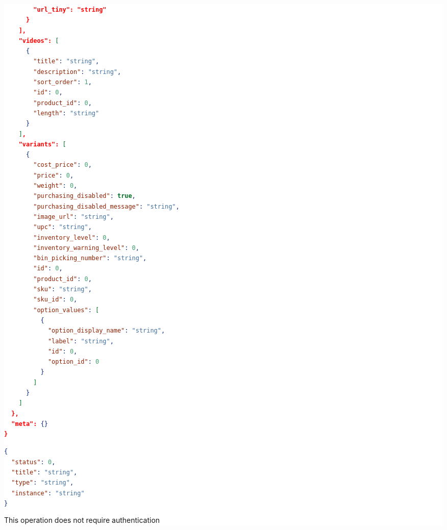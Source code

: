````json
        "url_tiny": "string"
      }
    ],
    "videos": [
      {
        "title": "string",
        "description": "string",
        "sort_order": 1,
        "id": 0,
        "product_id": 0,
        "length": "string"
      }
    ],
    "variants": [
      {
        "cost_price": 0,
        "price": 0,
        "weight": 0,
        "purchasing_disabled": true,
        "purchasing_disabled_message": "string",
        "image_url": "string",
        "upc": "string",
        "inventory_level": 0,
        "inventory_warning_level": 0,
        "bin_picking_number": "string",
        "id": 0,
        "product_id": 0,
        "sku": "string",
        "sku_id": 0,
        "option_values": [
          {
            "option_display_name": "string",
            "label": "string",
            "id": 0,
            "option_id": 0
          }
        ]
      }
    ]
  },
  "meta": {}
}
````
````json
{
  "status": 0,
  "title": "string",
  "type": "string",
  "instance": "string"
}
````
<aside class="success">
This operation does not require authentication
</aside>
